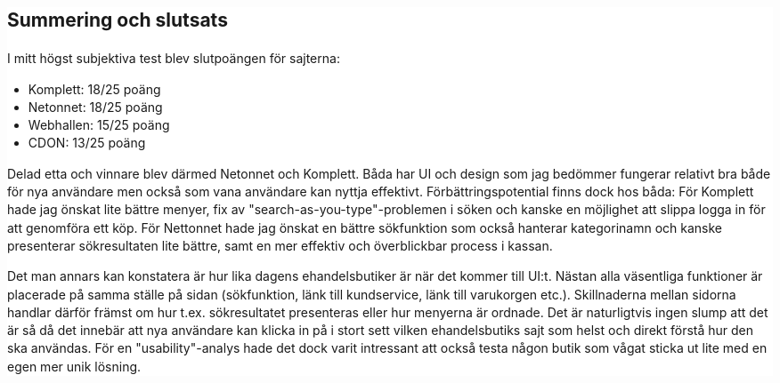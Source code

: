 Summering och slutsats
-------------------------------
I mitt högst subjektiva test blev slutpoängen för sajterna:

* Komplett: 18/25 poäng
* Netonnet: 18/25 poäng
* Webhallen: 15/25 poäng
* CDON: 13/25 poäng

Delad etta och vinnare blev därmed Netonnet och Komplett. Båda har UI och design
som jag bedömmer fungerar relativt bra både för nya användare men också som vana
användare kan nyttja effektivt. Förbättringspotential finns dock hos båda: För
Komplett hade jag önskat lite bättre menyer, fix av "search-as-you-type"-problemen
i söken och kanske en möjlighet att slippa logga in för att genomföra ett köp.
För Nettonnet hade jag önskat en bättre sökfunktion som också hanterar
kategorinamn och kanske presenterar sökresultaten lite bättre, samt en mer
effektiv och överblickbar process i kassan.

Det man annars kan konstatera är hur lika dagens ehandelsbutiker är när det
kommer till UI:t. Nästan alla väsentliga funktioner är placerade på samma ställe
på sidan (sökfunktion, länk till kundservice, länk till varukorgen etc.).
Skillnaderna mellan sidorna handlar därför främst om hur t.ex. sökresultatet
presenteras eller hur menyerna är ordnade. Det är naturligtvis ingen slump att
det är så då det innebär att nya användare kan klicka in på i stort sett vilken
ehandelsbutiks sajt som helst och direkt förstå hur den ska användas. För en
"usability"-analys hade det dock varit intressant att också testa någon butik
som vågat sticka ut lite med en egen mer unik lösning.

